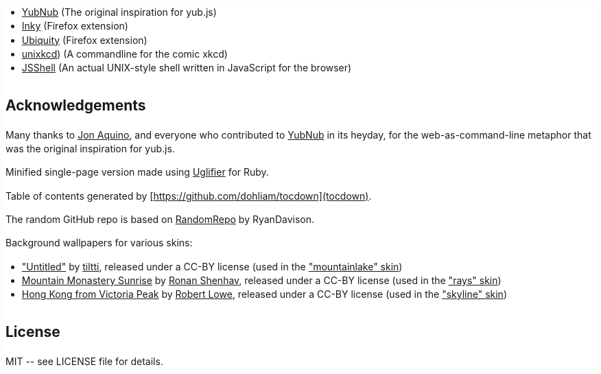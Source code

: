 * [YubNub](http://yubnub.org/) (The original inspiration for yub.js)
* [Inky](http://groups.csail.mit.edu/uid/inky/index.html) (Firefox extension)
* [Ubiquity](https://wiki.mozilla.org/Labs/Ubiquity) (Firefox extension)
* [unixkcd](http://uni.xkcd.com/)) (A commandline for the comic xkcd)
* [JSShell](https://github.com/ianb/jsshell) (An actual UNIX-style shell written in JavaScript for the browser)

## Acknowledgements

Many thanks to [Jon Aquino](http://jona.ca/), and everyone who contributed to [YubNub](http://yubnub.org/) in its heyday, for the web-as-command-line metaphor that was the original inspiration for yub.js.

Minified single-page version made using [Uglifier](https://github.com/lautis/uglifier) for Ruby.

Table of contents generated by [https://github.com/dohliam/tocdown](tocdown).

The random GitHub repo is based on [RandomRepo](https://github.com/RyanDavison/RandomRepo) by RyanDavison.

Background wallpapers for various skins:
* ["Untitled"](https://flic.kr/p/9Yq8g6) by [tiltti](https://www.flickr.com/photos/tiltti/), released under a CC-BY license (used in the ["mountainlake" skin](https://dohliam.github.io/yub/?skin%20mountainlake))
* [Mountain Monastery Sunrise](https://flic.kr/p/xTfwsF) by [Ronan Shenhav](https://www.flickr.com/photos/ronan_shenhav/), released under a CC-BY license (used in the ["rays" skin](https://dohliam.github.io/yub/?skin%20rays))
* [Hong Kong from Victoria Peak](https://flic.kr/p/9e6Ngd) by [Robert Lowe](https://www.flickr.com/photos/rmlowe/), released under a CC-BY license (used in the ["skyline" skin](https://dohliam.github.io/yub/?skin%20skyline))

## License

MIT -- see LICENSE file for details.
